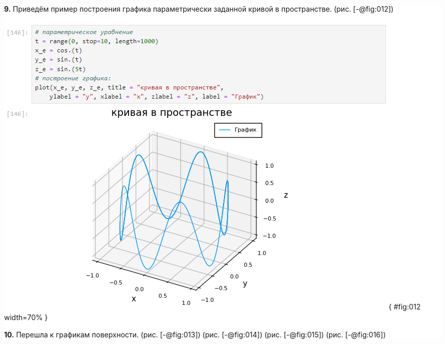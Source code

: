 
**9.** Приведём пример построения графика параметрически заданной кривой в пространстве. (рис. [-@fig:012])

![Параметрический график кривой в пространстве](image/12.png){ #fig:012 width=70% }

**10.** Перешла к графикам поверхности. (рис. [-@fig:013]) (рис. [-@fig:014]) (рис. [-@fig:015]) (рис. [-@fig:016])
